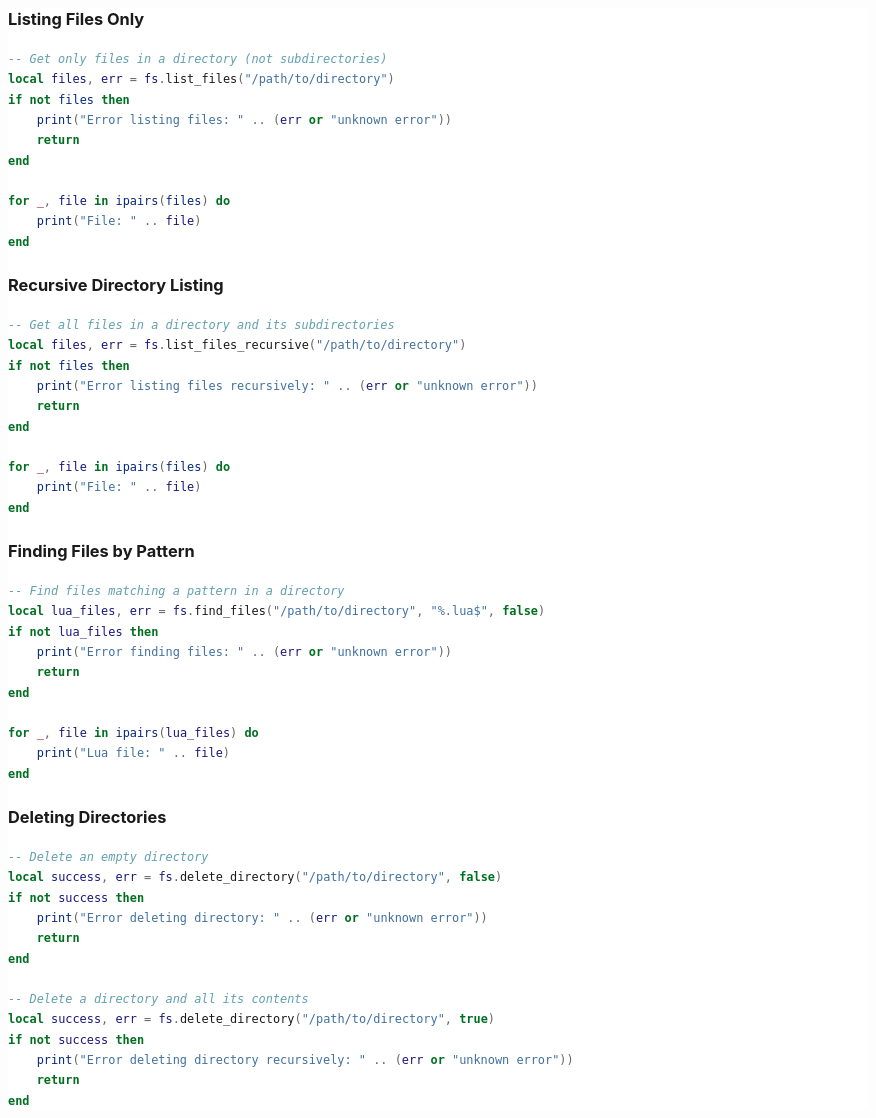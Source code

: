 ### Listing Files Only

```lua
-- Get only files in a directory (not subdirectories)
local files, err = fs.list_files("/path/to/directory")
if not files then
    print("Error listing files: " .. (err or "unknown error"))
    return
end

for _, file in ipairs(files) do
    print("File: " .. file)
end
```

### Recursive Directory Listing

```lua
-- Get all files in a directory and its subdirectories
local files, err = fs.list_files_recursive("/path/to/directory")
if not files then
    print("Error listing files recursively: " .. (err or "unknown error"))
    return
end

for _, file in ipairs(files) do
    print("File: " .. file)
end
```

### Finding Files by Pattern

```lua
-- Find files matching a pattern in a directory
local lua_files, err = fs.find_files("/path/to/directory", "%.lua$", false)
if not lua_files then
    print("Error finding files: " .. (err or "unknown error"))
    return
end

for _, file in ipairs(lua_files) do
    print("Lua file: " .. file)
end
```

### Deleting Directories

```lua
-- Delete an empty directory
local success, err = fs.delete_directory("/path/to/directory", false)
if not success then
    print("Error deleting directory: " .. (err or "unknown error"))
    return
end

-- Delete a directory and all its contents
local success, err = fs.delete_directory("/path/to/directory", true)
if not success then
    print("Error deleting directory recursively: " .. (err or "unknown error"))
    return
end
```
